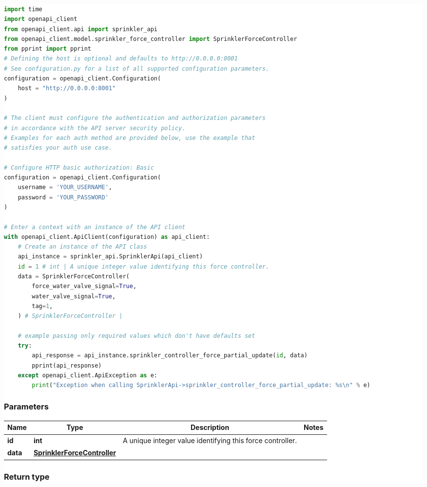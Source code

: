```python
import time
import openapi_client
from openapi_client.api import sprinkler_api
from openapi_client.model.sprinkler_force_controller import SprinklerForceController
from pprint import pprint
# Defining the host is optional and defaults to http://0.0.0.0:8001
# See configuration.py for a list of all supported configuration parameters.
configuration = openapi_client.Configuration(
    host = "http://0.0.0.0:8001"
)

# The client must configure the authentication and authorization parameters
# in accordance with the API server security policy.
# Examples for each auth method are provided below, use the example that
# satisfies your auth use case.

# Configure HTTP basic authorization: Basic
configuration = openapi_client.Configuration(
    username = 'YOUR_USERNAME',
    password = 'YOUR_PASSWORD'
)

# Enter a context with an instance of the API client
with openapi_client.ApiClient(configuration) as api_client:
    # Create an instance of the API class
    api_instance = sprinkler_api.SprinklerApi(api_client)
    id = 1 # int | A unique integer value identifying this force controller.
    data = SprinklerForceController(
        force_water_valve_signal=True,
        water_valve_signal=True,
        tag=1,
    ) # SprinklerForceController | 

    # example passing only required values which don't have defaults set
    try:
        api_response = api_instance.sprinkler_controller_force_partial_update(id, data)
        pprint(api_response)
    except openapi_client.ApiException as e:
        print("Exception when calling SprinklerApi->sprinkler_controller_force_partial_update: %s\n" % e)
```


### Parameters

Name | Type | Description  | Notes
------------- | ------------- | ------------- | -------------
 **id** | **int**| A unique integer value identifying this force controller. |
 **data** | [**SprinklerForceController**](SprinklerForceController.md)|  |

### Return type
